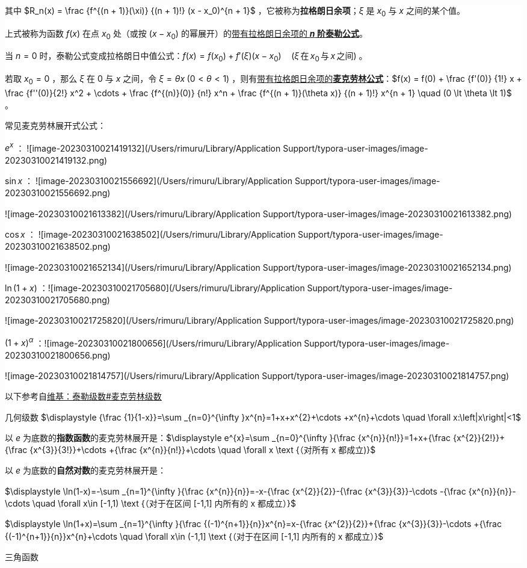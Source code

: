 其中 $R_n(x) = \frac {f^{(n + 1)}(\xi)} {(n + 1)!} (x - x_0)^{n + 1}$ ，它被称为**拉格朗日余项**；$\xi$ 是 $x_0$ 与 $x$ 之间的某个值。 

上式被称为函数 $f(x)$ 在点 $x_0$ 处（或按 $(x - x_0)$ 的幂展开）的<u>带有拉格朗日余项的 **$n$ 阶泰勒公式**</u>。

当 $n = 0$ 时，泰勒公式变成拉格朗日中值公式：$f(x) = f(x_0) + f'(\xi)(x - x_0) \quad (\xi \, \text {在} \, x_0 \, \text {与} \, x \, \text {之间})$ 。

若取 $x_0 = 0$ ，那么 $\xi$ 在 $0$ 与 $x$ 之间，令 $\xi = \theta x \; (0 \lt \theta \lt 1)$ ，则有<u>带有拉格朗日余项的**麦克劳林公式**</u>：$f(x) = f(0) + \frac {f'(0)} {1!} x + \frac {f''(0)}{2!} x^2 + \cdots + \frac {f^{(n)}(0)} {n!} x^n + \frac {f^{(n + 1)}(\theta x)} {(n + 1)!} x^{n + 1} \quad (0 \lt \theta \lt 1)$ 。

常见麦克劳林展开式公式：

$e^x$ ： ![image-20230310021419132](/Users/rimuru/Library/Application Support/typora-user-images/image-20230310021419132.png)

$\sin x$ ： ![image-20230310021556692](/Users/rimuru/Library/Application Support/typora-user-images/image-20230310021556692.png)

![image-20230310021613382](/Users/rimuru/Library/Application Support/typora-user-images/image-20230310021613382.png)

$\cos x$ ： ![image-20230310021638502](/Users/rimuru/Library/Application Support/typora-user-images/image-20230310021638502.png)

![image-20230310021652134](/Users/rimuru/Library/Application Support/typora-user-images/image-20230310021652134.png)

$\ln (1+x)$ ：![image-20230310021705680](/Users/rimuru/Library/Application Support/typora-user-images/image-20230310021705680.png)

![image-20230310021725820](/Users/rimuru/Library/Application Support/typora-user-images/image-20230310021725820.png)

$(1 + x)^\alpha$ ：![image-20230310021800656](/Users/rimuru/Library/Application Support/typora-user-images/image-20230310021800656.png)

![image-20230310021814757](/Users/rimuru/Library/Application Support/typora-user-images/image-20230310021814757.png)

以下参考自[维基：泰勒级数#麦克劳林级数](https://zh.wikipedia.org/wiki/%E6%B3%B0%E5%8B%92%E7%BA%A7%E6%95%B0#%E5%B8%B8%E7%94%A8%E7%9A%84%E5%87%BD%E6%95%B0:%E9%BA%A6%E5%85%8B%E5%8A%B3%E6%9E%97%E7%B4%9A%E6%95%B8)

几何级数 $\displaystyle {\frac {1}{1-x}}=\sum _{n=0}^{\infty }x^{n}=1+x+x^{2}+\cdots +x^{n}+\cdots \quad \forall x:\left|x\right|<1$

以 $e$ 为底数的**指数函数**的麦克劳林展开是：$\displaystyle e^{x}=\sum _{n=0}^{\infty }{\frac {x^{n}}{n!}}=1+x+{\frac {x^{2}}{2!}}+{\frac {x^{3}}{3!}}+\cdots +{\frac {x^{n}}{n!}}+\cdots \quad \forall x \text {（对所有 x 都成立)}$

以 $e$ 为底数的**自然对数**的麦克劳林展开是：

$\displaystyle \ln(1-x)=-\sum _{n=1}^{\infty }{\frac {x^{n}}{n}}=-x-{\frac {x^{2}}{2}}-{\frac {x^{3}}{3}}-\cdots -{\frac {x^{n}}{n}}-\cdots \quad \forall x\in [-1,1) \text {（对于在区间 [-1,1] 内所有的 x 都成立）}$

$\displaystyle \ln(1+x)=\sum _{n=1}^{\infty }{\frac {(-1)^{n+1}}{n}}x^{n}=x-{\frac {x^{2}}{2}}+{\frac {x^{3}}{3}}-\cdots +{\frac {(-1)^{n+1}}{n}}x^{n}+\cdots \quad \forall x\in (-1,1] \text {（对于在区间 [-1,1] 内所有的 x 都成立）}$

三角函数
